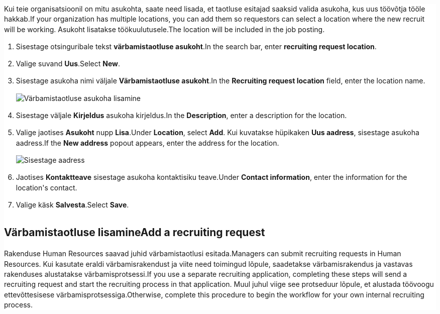 <span data-ttu-id="c7c7e-120">Kui teie organisatsioonil on mitu asukohta, saate need lisada, et taotluse esitajad saaksid valida asukoha, kus uus töövõtja tööle hakkab.</span><span class="sxs-lookup"><span data-stu-id="c7c7e-120">If your organization has multiple locations, you can add them so requestors can select a location where the new recruit will be working.</span></span> <span data-ttu-id="c7c7e-121">Asukoht lisatakse töökuulutusele.</span><span class="sxs-lookup"><span data-stu-id="c7c7e-121">The location will be included in the job posting.</span></span>

1. <span data-ttu-id="c7c7e-122">Sisestage otsinguribale tekst **värbamistaotluse asukoht**.</span><span class="sxs-lookup"><span data-stu-id="c7c7e-122">In the search bar, enter **recruiting request location**.</span></span>

2. <span data-ttu-id="c7c7e-123">Valige suvand **Uus**.</span><span class="sxs-lookup"><span data-stu-id="c7c7e-123">Select **New**.</span></span>

3. <span data-ttu-id="c7c7e-124">Sisestage asukoha nimi väljale **Värbamistaotluse asukoht**.</span><span class="sxs-lookup"><span data-stu-id="c7c7e-124">In the **Recruiting request location** field, enter the location name.</span></span>

   ![Värbamistaotluse asukoha lisamine](./media/hr-recruit-0a-add-location.png)

4. <span data-ttu-id="c7c7e-126">Sisestage väljale **Kirjeldus** asukoha kirjeldus.</span><span class="sxs-lookup"><span data-stu-id="c7c7e-126">In the **Description**, enter a description for the location.</span></span>

5. <span data-ttu-id="c7c7e-127">Valige jaotises **Asukoht** nupp **Lisa**.</span><span class="sxs-lookup"><span data-stu-id="c7c7e-127">Under **Location**, select **Add**.</span></span> <span data-ttu-id="c7c7e-128">Kui kuvatakse hüpikaken **Uus aadress**, sisestage asukoha aadress.</span><span class="sxs-lookup"><span data-stu-id="c7c7e-128">If the **New address** popout appears, enter the address for the location.</span></span>

   ![Sisestage aadress](./media/hr-recruit-0b-address.png)

6. <span data-ttu-id="c7c7e-130">Jaotises **Kontaktteave** sisestage asukoha kontaktisiku teave.</span><span class="sxs-lookup"><span data-stu-id="c7c7e-130">Under **Contact information**, enter the information for the location's contact.</span></span>

7. <span data-ttu-id="c7c7e-131">Valige käsk **Salvesta**.</span><span class="sxs-lookup"><span data-stu-id="c7c7e-131">Select **Save**.</span></span>

## <a name="add-a-recruiting-request"></a><span data-ttu-id="c7c7e-132">Värbamistaotluse lisamine</span><span class="sxs-lookup"><span data-stu-id="c7c7e-132">Add a recruiting request</span></span>

<span data-ttu-id="c7c7e-133">Rakenduse Human Resources saavad juhid värbamistaotlusi esitada.</span><span class="sxs-lookup"><span data-stu-id="c7c7e-133">Managers can submit recruiting requests in Human Resources.</span></span> <span data-ttu-id="c7c7e-134">Kui kasutate eraldi värbamisrakendust ja viite need toimingud lõpule, saadetakse värbamisrakendus ja vastavas rakenduses alustatakse värbamisprotsessi.</span><span class="sxs-lookup"><span data-stu-id="c7c7e-134">If you use a separate recruiting application, completing these steps will send a recruiting request and start the recruiting process in that application.</span></span> <span data-ttu-id="c7c7e-135">Muul juhul viige see protseduur lõpule, et alustada töövoogu ettevõttesisese värbamisprotsessiga.</span><span class="sxs-lookup"><span data-stu-id="c7c7e-135">Otherwise, complete this procedure to begin the workflow for your own internal recruiting process.</span></span>
